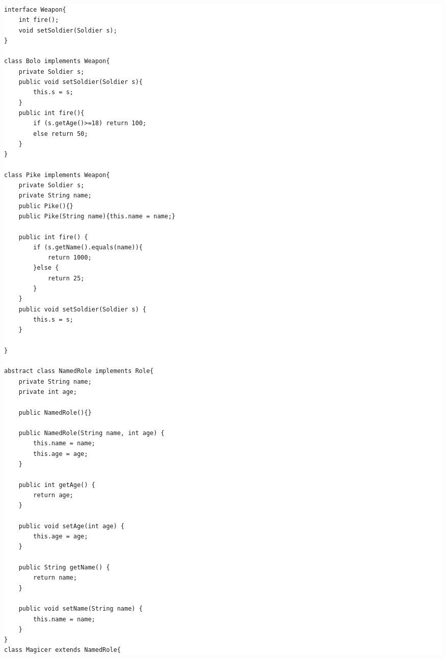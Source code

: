 ```
interface Weapon{
	int fire();
	void setSoldier(Soldier s);
}

class Bolo implements Weapon{
	private Soldier s;
	public void setSoldier(Soldier s){
		this.s = s;
	}
	public int fire(){
		if (s.getAge()>=18) return 100;
		else return 50;
	}
}

class Pike implements Weapon{
	private Soldier s;
	private String name;
	public Pike(){}
	public Pike(String name){this.name = name;}
	
	public int fire() {
		if (s.getName().equals(name)){
			return 1000;
		}else {
			return 25;
		}
	}
	public void setSoldier(Soldier s) {
		this.s = s;
	}
	
}

abstract class NamedRole implements Role{
	private String name;
	private int age;
	
	public NamedRole(){}
	
	public NamedRole(String name, int age) {
		this.name = name;
		this.age = age;
	}

	public int getAge() {
		return age;
	}

	public void setAge(int age) {
		this.age = age;
	}
	
	public String getName() {
		return name;
	}

	public void setName(String name) {
		this.name = name;
	}
}
class Magicer extends NamedRole{
```